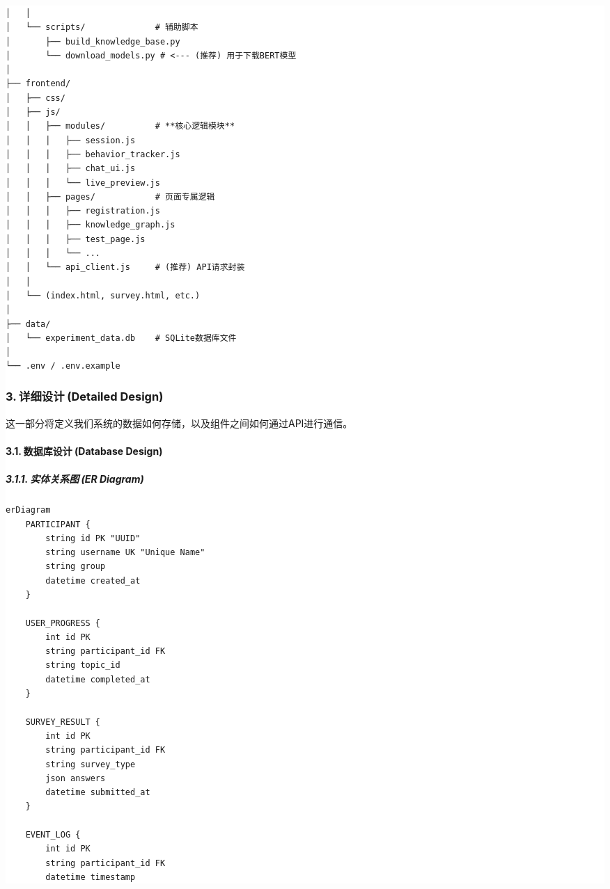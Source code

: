 ```
│   │
│   └── scripts/              # 辅助脚本
│       ├── build_knowledge_base.py
│       └── download_models.py # <--- (推荐) 用于下载BERT模型
│
├── frontend/
│   ├── css/
│   ├── js/
│   │   ├── modules/          # **核心逻辑模块**
│   │   │   ├── session.js
│   │   │   ├── behavior_tracker.js
│   │   │   ├── chat_ui.js
│   │   │   └── live_preview.js
│   │   ├── pages/            # 页面专属逻辑
│   │   │   ├── registration.js
│   │   │   ├── knowledge_graph.js
│   │   │   ├── test_page.js
│   │   │   └── ...
│   │   └── api_client.js     # (推荐) API请求封装
│   │
│   └── (index.html, survey.html, etc.)
│
├── data/
│   └── experiment_data.db    # SQLite数据库文件
│
└── .env / .env.example
```


### **3. 详细设计 (Detailed Design)**

这一部分将定义我们系统的数据如何存储，以及组件之间如何通过API进行通信。
#### **3.1. 数据库设计 (Database Design)**

##### **3.1.1. 实体关系图 (ER Diagram)**

```mermaid
erDiagram
    PARTICIPANT {
        string id PK "UUID"
        string username UK "Unique Name"
        string group
        datetime created_at
    }

    USER_PROGRESS {
        int id PK
        string participant_id FK
        string topic_id
        datetime completed_at
    }

    SURVEY_RESULT {
        int id PK
        string participant_id FK
        string survey_type
        json answers
        datetime submitted_at
    }

    EVENT_LOG {
        int id PK
        string participant_id FK
        datetime timestamp
```